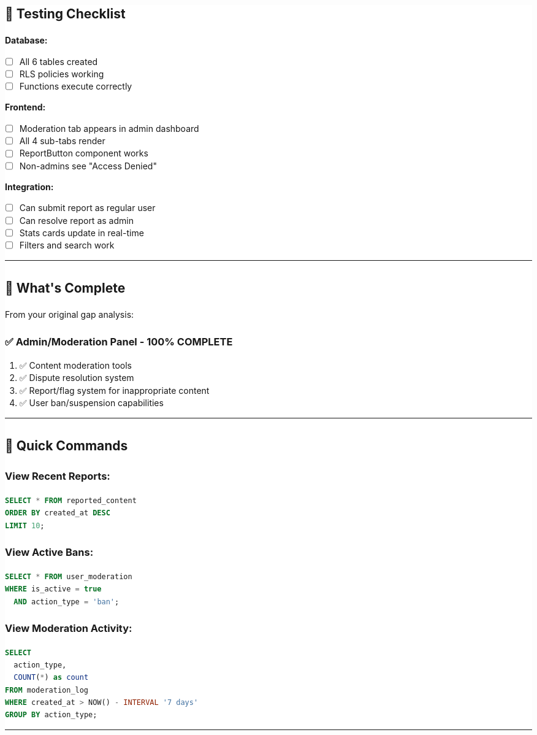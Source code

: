 
## 🧪 Testing Checklist

**Database:**
- [ ] All 6 tables created
- [ ] RLS policies working
- [ ] Functions execute correctly

**Frontend:**
- [ ] Moderation tab appears in admin dashboard
- [ ] All 4 sub-tabs render
- [ ] ReportButton component works
- [ ] Non-admins see "Access Denied"

**Integration:**
- [ ] Can submit report as regular user
- [ ] Can resolve report as admin
- [ ] Stats cards update in real-time
- [ ] Filters and search work

---

## 🎉 What's Complete

From your original gap analysis:

### ✅ **Admin/Moderation Panel** - 100% COMPLETE
1. ✅ Content moderation tools
2. ✅ Dispute resolution system
3. ✅ Report/flag system for inappropriate content
4. ✅ User ban/suspension capabilities

---

## 🔧 Quick Commands

### **View Recent Reports:**
```sql
SELECT * FROM reported_content 
ORDER BY created_at DESC 
LIMIT 10;
```

### **View Active Bans:**
```sql
SELECT * FROM user_moderation 
WHERE is_active = true 
  AND action_type = 'ban';
```

### **View Moderation Activity:**
```sql
SELECT 
  action_type,
  COUNT(*) as count
FROM moderation_log
WHERE created_at > NOW() - INTERVAL '7 days'
GROUP BY action_type;
```

---